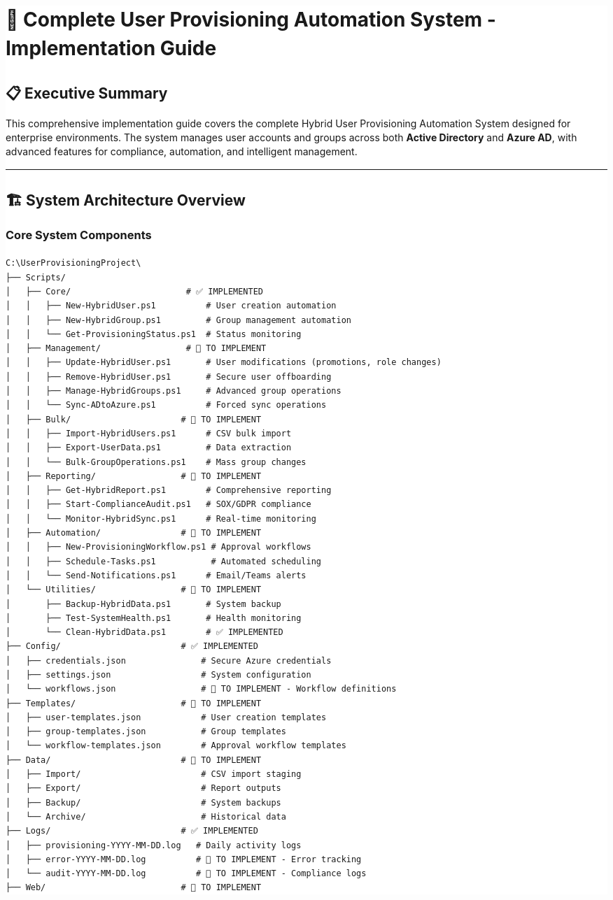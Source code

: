 # 🚀 Complete User Provisioning Automation System - Implementation Guide

## 📋 **Executive Summary**

This comprehensive implementation guide covers the complete Hybrid User Provisioning Automation System designed for enterprise environments. The system manages user accounts and groups across both **Active Directory** and **Azure AD**, with advanced features for compliance, automation, and intelligent management.

---

## 🏗️ **System Architecture Overview**

### **Core System Components**
```
C:\UserProvisioningProject\
├── Scripts/
│   ├── Core/                       # ✅ IMPLEMENTED
│   │   ├── New-HybridUser.ps1          # User creation automation
│   │   ├── New-HybridGroup.ps1         # Group management automation  
│   │   └── Get-ProvisioningStatus.ps1  # Status monitoring
│   ├── Management/                 # 🔄 TO IMPLEMENT
│   │   ├── Update-HybridUser.ps1       # User modifications (promotions, role changes)
│   │   ├── Remove-HybridUser.ps1       # Secure user offboarding
│   │   ├── Manage-HybridGroups.ps1     # Advanced group operations
│   │   └── Sync-ADtoAzure.ps1          # Forced sync operations
│   ├── Bulk/                      # 🔄 TO IMPLEMENT
│   │   ├── Import-HybridUsers.ps1      # CSV bulk import
│   │   ├── Export-UserData.ps1         # Data extraction
│   │   └── Bulk-GroupOperations.ps1    # Mass group changes
│   ├── Reporting/                 # 🔄 TO IMPLEMENT
│   │   ├── Get-HybridReport.ps1        # Comprehensive reporting
│   │   ├── Start-ComplianceAudit.ps1   # SOX/GDPR compliance
│   │   └── Monitor-HybridSync.ps1      # Real-time monitoring
│   ├── Automation/                # 🔄 TO IMPLEMENT
│   │   ├── New-ProvisioningWorkflow.ps1 # Approval workflows
│   │   ├── Schedule-Tasks.ps1           # Automated scheduling
│   │   └── Send-Notifications.ps1      # Email/Teams alerts
│   └── Utilities/                 # 🔄 TO IMPLEMENT
│       ├── Backup-HybridData.ps1       # System backup
│       ├── Test-SystemHealth.ps1       # Health monitoring
│       └── Clean-HybridData.ps1        # ✅ IMPLEMENTED
├── Config/                        # ✅ IMPLEMENTED
│   ├── credentials.json               # Secure Azure credentials
│   ├── settings.json                  # System configuration
│   └── workflows.json                 # 🔄 TO IMPLEMENT - Workflow definitions
├── Templates/                     # 🔄 TO IMPLEMENT
│   ├── user-templates.json            # User creation templates
│   ├── group-templates.json           # Group templates
│   └── workflow-templates.json        # Approval workflow templates
├── Data/                          # 🔄 TO IMPLEMENT
│   ├── Import/                        # CSV import staging
│   ├── Export/                        # Report outputs
│   ├── Backup/                        # System backups
│   └── Archive/                       # Historical data
├── Logs/                          # ✅ IMPLEMENTED
│   ├── provisioning-YYYY-MM-DD.log   # Daily activity logs
│   ├── error-YYYY-MM-DD.log          # 🔄 TO IMPLEMENT - Error tracking
│   └── audit-YYYY-MM-DD.log          # 🔄 TO IMPLEMENT - Compliance logs
├── Web/                           # 🔄 TO IMPLEMENT
```
